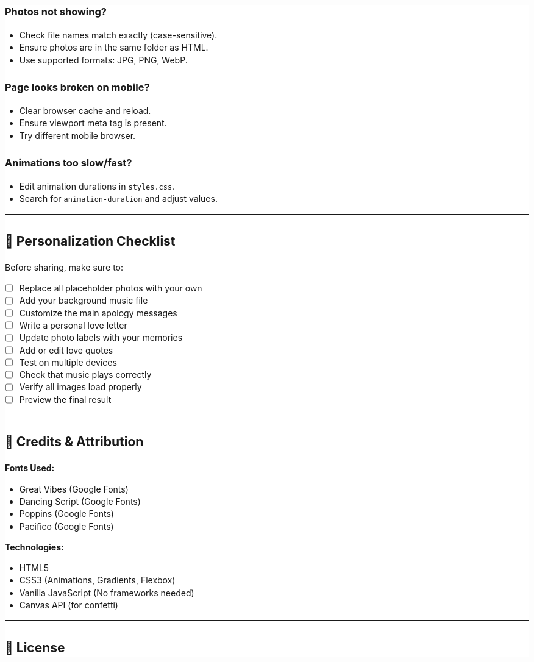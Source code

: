 ### Photos not showing?
- Check file names match exactly (case-sensitive).
- Ensure photos are in the same folder as HTML.
- Use supported formats: JPG, PNG, WebP.

### Page looks broken on mobile?
- Clear browser cache and reload.
- Ensure viewport meta tag is present.
- Try different mobile browser.

### Animations too slow/fast?
- Edit animation durations in `styles.css`.
- Search for `animation-duration` and adjust values.

---

## 💝 Personalization Checklist

Before sharing, make sure to:
- [ ] Replace all placeholder photos with your own
- [ ] Add your background music file
- [ ] Customize the main apology messages
- [ ] Write a personal love letter
- [ ] Update photo labels with your memories
- [ ] Add or edit love quotes
- [ ] Test on multiple devices
- [ ] Check that music plays correctly
- [ ] Verify all images load properly
- [ ] Preview the final result

---

## 🌟 Credits & Attribution

**Fonts Used:**
- Great Vibes (Google Fonts)
- Dancing Script (Google Fonts)
- Poppins (Google Fonts)
- Pacifico (Google Fonts)

**Technologies:**
- HTML5
- CSS3 (Animations, Gradients, Flexbox)
- Vanilla JavaScript (No frameworks needed)
- Canvas API (for confetti)

---

## 📜 License
